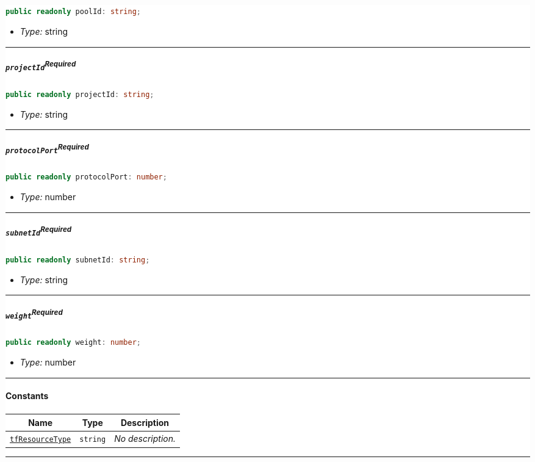 ```typescript
public readonly poolId: string;
```

- *Type:* string

---

##### `projectId`<sup>Required</sup> <a name="projectId" id="@cdktf/provider-opentelekomcloud.lbMemberV3.LbMemberV3.property.projectId"></a>

```typescript
public readonly projectId: string;
```

- *Type:* string

---

##### `protocolPort`<sup>Required</sup> <a name="protocolPort" id="@cdktf/provider-opentelekomcloud.lbMemberV3.LbMemberV3.property.protocolPort"></a>

```typescript
public readonly protocolPort: number;
```

- *Type:* number

---

##### `subnetId`<sup>Required</sup> <a name="subnetId" id="@cdktf/provider-opentelekomcloud.lbMemberV3.LbMemberV3.property.subnetId"></a>

```typescript
public readonly subnetId: string;
```

- *Type:* string

---

##### `weight`<sup>Required</sup> <a name="weight" id="@cdktf/provider-opentelekomcloud.lbMemberV3.LbMemberV3.property.weight"></a>

```typescript
public readonly weight: number;
```

- *Type:* number

---

#### Constants <a name="Constants" id="Constants"></a>

| **Name** | **Type** | **Description** |
| --- | --- | --- |
| <code><a href="#@cdktf/provider-opentelekomcloud.lbMemberV3.LbMemberV3.property.tfResourceType">tfResourceType</a></code> | <code>string</code> | *No description.* |

---